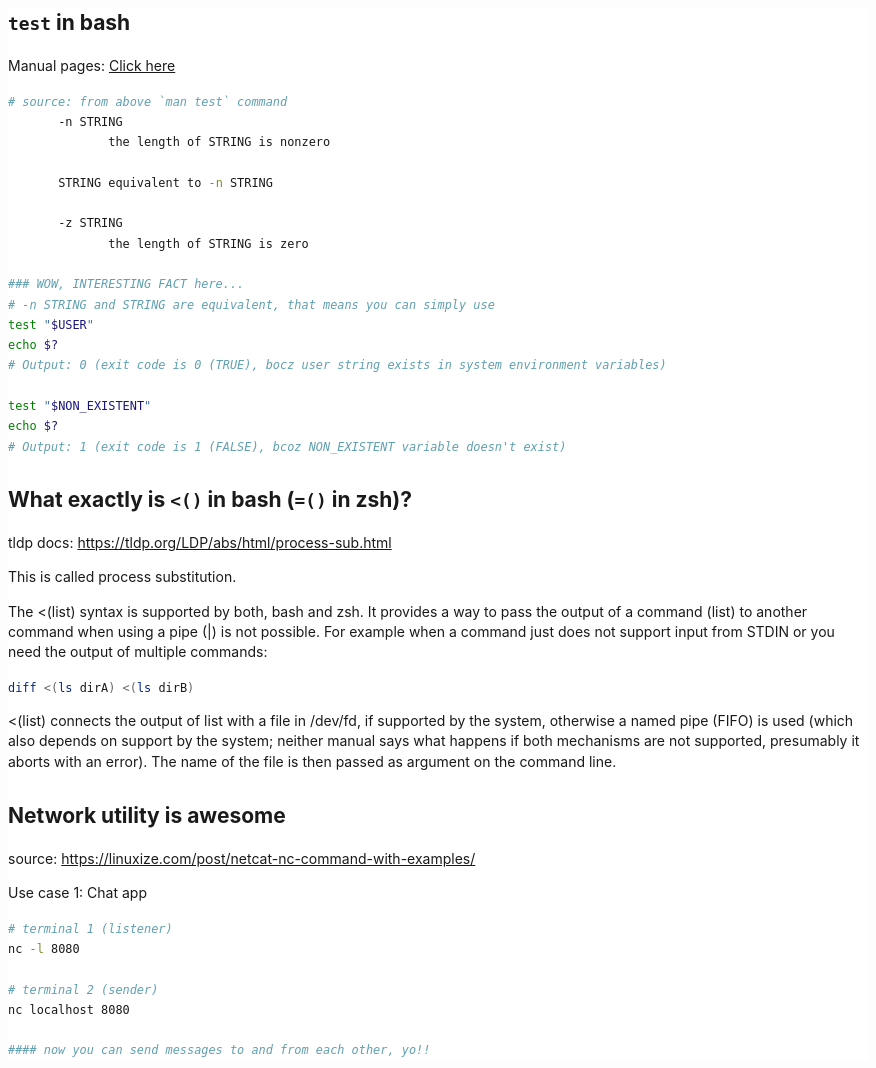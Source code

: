 ## `test` in bash 

Manual pages: [Click here](test-manual-pages.txt)

```bash
# source: from above `man test` command
       -n STRING
              the length of STRING is nonzero

       STRING equivalent to -n STRING

       -z STRING
              the length of STRING is zero
	      
### WOW, INTERESTING FACT here...
# -n STRING and STRING are equivalent, that means you can simply use 
test "$USER"
echo $?
# Output: 0 (exit code is 0 (TRUE), bocz user string exists in system environment variables)

test "$NON_EXISTENT"
echo $?
# Output: 1 (exit code is 1 (FALSE), bcoz NON_EXISTENT variable doesn't exist)
```

## What exactly is `<()` in bash (`=()` in zsh)?

tldp docs: https://tldp.org/LDP/abs/html/process-sub.html

This is called process substitution.

The <(list) syntax is supported by both, bash and zsh. It provides a way to pass the output of a command (list) to another command when using a pipe (|) is not possible. For example when a command just does not support input from STDIN or you need the output of multiple commands:

```bash
diff <(ls dirA) <(ls dirB)
```
<(list) connects the output of list with a file in /dev/fd, if supported by the system, otherwise a named pipe (FIFO) is used (which also depends on support by the system; neither manual says what happens if both mechanisms are not supported, presumably it aborts with an error). The name of the file is then passed as argument on the command line.

## Network utility is awesome

source: https://linuxize.com/post/netcat-nc-command-with-examples/

Use case 1: Chat app

```bash
# terminal 1 (listener)
nc -l 8080

# terminal 2 (sender)
nc localhost 8080

#### now you can send messages to and from each other, yo!!
```
